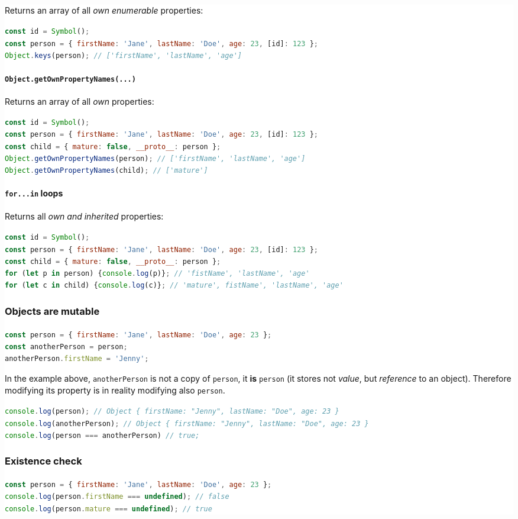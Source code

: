 Returns an array of all *own enumerable* properties:

```javascript
const id = Symbol();
const person = { firstName: 'Jane', lastName: 'Doe', age: 23, [id]: 123 };
Object.keys(person); // ['firstName', 'lastName', 'age']
```

#### `Object.getOwnPropertyNames(...)`

Returns an array of all *own* properties:

```javascript
const id = Symbol();
const person = { firstName: 'Jane', lastName: 'Doe', age: 23, [id]: 123 };
const child = { mature: false, __proto__: person };
Object.getOwnPropertyNames(person); // ['firstName', 'lastName', 'age']
Object.getOwnPropertyNames(child); // ['mature']
```

#### `for...in` loops

Returns all *own and inherited* properties:

```javascript
const id = Symbol();
const person = { firstName: 'Jane', lastName: 'Doe', age: 23, [id]: 123 };
const child = { mature: false, __proto__: person };
for (let p in person) {console.log(p)}; // 'fistName', 'lastName', 'age'
for (let c in child) {console.log(c)}; // 'mature', fistName', 'lastName', 'age'
```

### Objects are mutable

```javascript
const person = { firstName: 'Jane', lastName: 'Doe', age: 23 };
const anotherPerson = person;
anotherPerson.firstName = 'Jenny';
```

In the example above, `anotherPerson` is not a copy of `person`, it **is** `person` (it stores not *value*, but *reference* to an object). Therefore modifying its property is in reality modifying also `person`.

```javascript
console.log(person); // Object { firstName: "Jenny", lastName: "Doe", age: 23 }
console.log(anotherPerson); // Object { firstName: "Jenny", lastName: "Doe", age: 23 }
console.log(person === anotherPerson) // true;
```

### Existence check

```javascript
const person = { firstName: 'Jane', lastName: 'Doe', age: 23 };
console.log(person.firstName === undefined); // false
console.log(person.mature === undefined); // true
```
